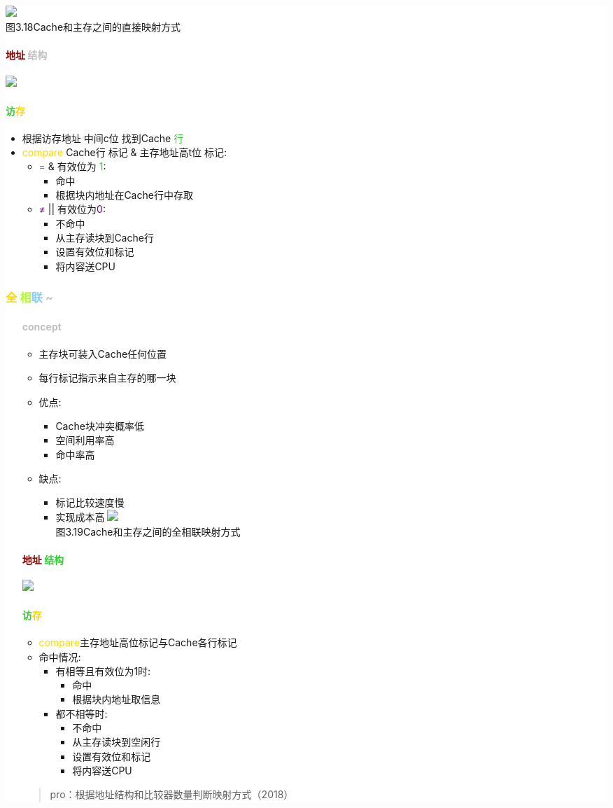 ![](https://cdn-mineru.openxlab.org.cn/model-mineru/prod/0d4d9150e1b74972905e0f2411e001d19ac079c052b685d6319df172fd1f46af.jpg)  
图3.18Cache和主存之间的直接映射方式  

#### <span style="color: DarkRed;">地址</span> <span style="color: silver;">结构
![](https://cdn-mineru.openxlab.org.cn/model-mineru/prod/1a310ec397e1e430790891edc7b4fe7034517d79896535099a72318e362d5cfc.jpg)  

####  <span style="color: LimeGreen;">访</span><span style="color: Gold;">存
- 根据访存地址 中间c位 找到Cache <span style="color: LimeGreen;">行</span>
-  <span style="color: Gold;">compare</span> Cache行 标记 & 主存地址高t位 标记:
     - <span style="color: gray;">=</span> & 有效位为 <span style="color: LimeGreen;">1</span>:
       - 命中
       - 根据块内地址在Cache行中存取
     - <span style="color: purple;">≠</span> || 有效位为<span style="color: purple;">0</span>:
       - 不命中
       - 从主存读块到Cache行
       - 设置有效位和标记
       - 将内容送CPU
</ul>

###  <span style="color: Gold;">全</span> <span style="color: GreenYellow;">相</span><span style="color: LightSkyBlue;">联</span> <span style="color: silver;">~ 
<ul>

####  <span style="color: silver;">concept
- 主存块可装入Cache任何位置

- 每行标记指示来自主存的哪一块

- 优点:
  - Cache块冲突概率低
  - 空间利用率高
  - 命中率高

- 缺点:
  - 标记比较速度慢
  - 实现成本高
![](https://cdn-mineru.openxlab.org.cn/model-mineru/prod/a8989ceb071e5ad8c8d6dca134a27f62a4c6286c510cc52ef891f745bf53aba0.jpg)  
图3.19Cache和主存之间的全相联映射方式  

#### <span style="color: DarkRed;">地址</span> <span style="color: LimeGreen;">结构
![](https://cdn-mineru.openxlab.org.cn/model-mineru/prod/d778483358bb5cfaa81acdb4053dea9aacce5ec9ea238257e705ba9e2fca92cd.jpg)  

####  <span style="color: LimeGreen;">访</span><span style="color: Gold;">存
-   <span style="color: Gold;">compare</span>主存地址高位标记与Cache各行标记
- 命中情况:
  - 有相等且有效位为1时:
    - 命中
    - 根据块内地址取信息
  - 都不相等时:
    - 不命中
    - 从主存读块到空闲行
    - 设置有效位和标记
    - 将内容送CPU
> pro：根据地址结构和比较器数量判断映射方式（2018）  
